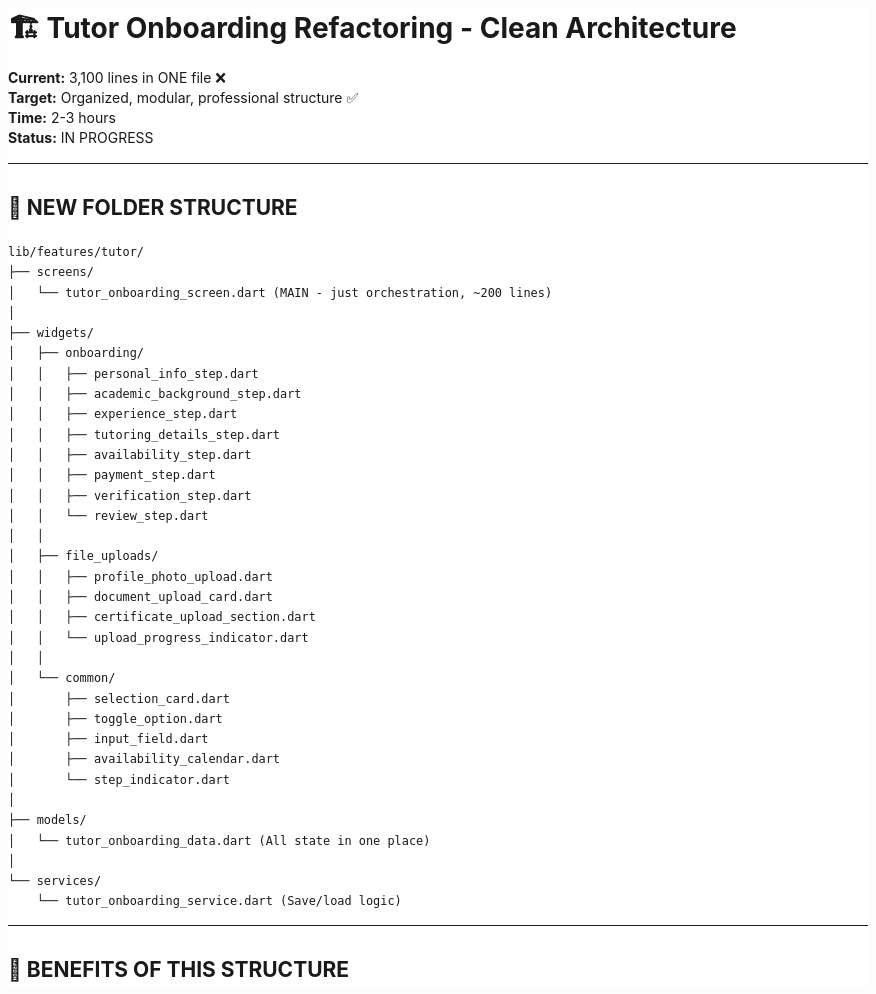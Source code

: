 # 🏗️ Tutor Onboarding Refactoring - Clean Architecture

**Current:** 3,100 lines in ONE file ❌  
**Target:** Organized, modular, professional structure ✅  
**Time:** 2-3 hours  
**Status:** IN PROGRESS

---

## 📁 **NEW FOLDER STRUCTURE**

```
lib/features/tutor/
├── screens/
│   └── tutor_onboarding_screen.dart (MAIN - just orchestration, ~200 lines)
│
├── widgets/
│   ├── onboarding/
│   │   ├── personal_info_step.dart
│   │   ├── academic_background_step.dart
│   │   ├── experience_step.dart
│   │   ├── tutoring_details_step.dart
│   │   ├── availability_step.dart
│   │   ├── payment_step.dart
│   │   ├── verification_step.dart
│   │   └── review_step.dart
│   │
│   ├── file_uploads/
│   │   ├── profile_photo_upload.dart
│   │   ├── document_upload_card.dart
│   │   ├── certificate_upload_section.dart
│   │   └── upload_progress_indicator.dart
│   │
│   └── common/
│       ├── selection_card.dart
│       ├── toggle_option.dart
│       ├── input_field.dart
│       ├── availability_calendar.dart
│       └── step_indicator.dart
│
├── models/
│   └── tutor_onboarding_data.dart (All state in one place)
│
└── services/
    └── tutor_onboarding_service.dart (Save/load logic)
```

---

## 🎯 **BENEFITS OF THIS STRUCTURE**
